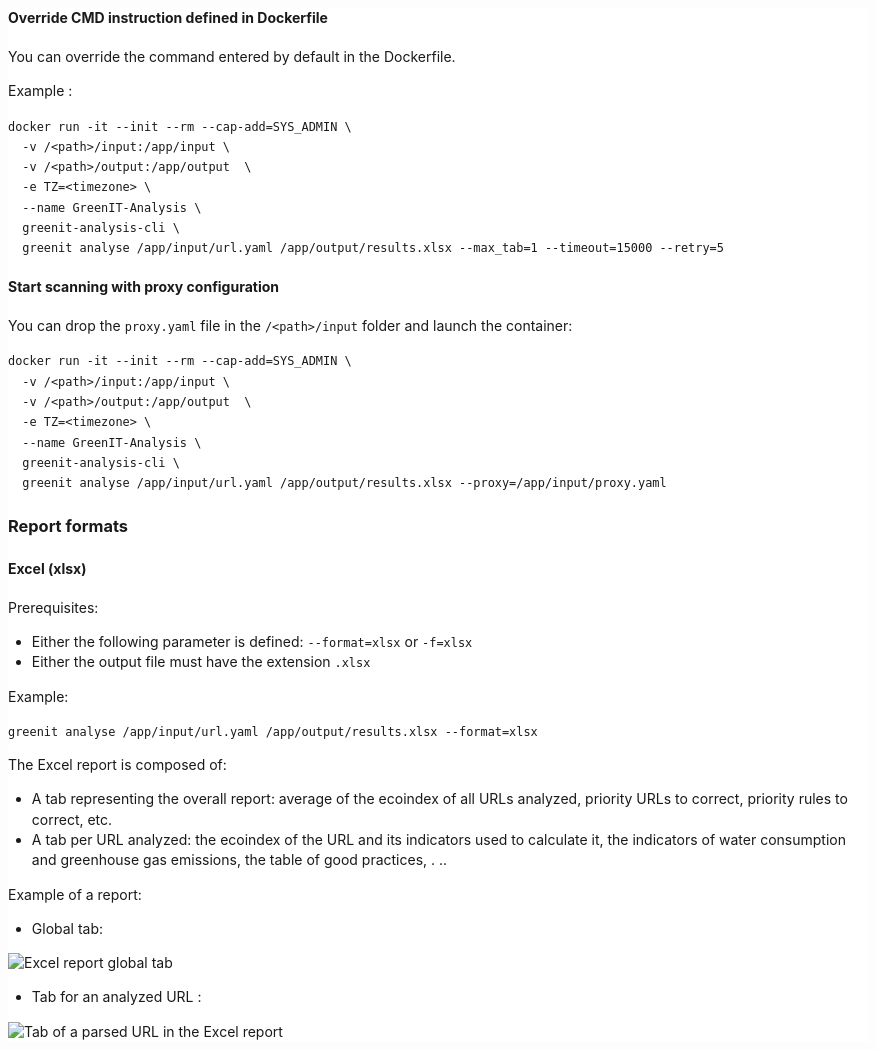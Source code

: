 #### Override CMD instruction defined in Dockerfile
You can override the command entered by default in the Dockerfile.

Example :
```
docker run -it --init --rm --cap-add=SYS_ADMIN \
  -v /<path>/input:/app/input \
  -v /<path>/output:/app/output  \
  -e TZ=<timezone> \
  --name GreenIT-Analysis \
  greenit-analysis-cli \
  greenit analyse /app/input/url.yaml /app/output/results.xlsx --max_tab=1 --timeout=15000 --retry=5
```

#### Start scanning with proxy configuration
You can drop the `proxy.yaml` file in the `/<path>/input` folder and launch the container:

```
docker run -it --init --rm --cap-add=SYS_ADMIN \
  -v /<path>/input:/app/input \
  -v /<path>/output:/app/output  \
  -e TZ=<timezone> \
  --name GreenIT-Analysis \
  greenit-analysis-cli \
  greenit analyse /app/input/url.yaml /app/output/results.xlsx --proxy=/app/input/proxy.yaml
```

### Report formats

#### Excel (xlsx)

Prerequisites:
- Either the following parameter is defined: `--format=xlsx` or `-f=xlsx`
- Either the output file must have the extension `.xlsx`

Example:

```
greenit analyse /app/input/url.yaml /app/output/results.xlsx --format=xlsx
```

The Excel report is composed of:
- A tab representing the overall report: average of the ecoindex of all URLs analyzed, priority URLs to correct, priority rules to correct, etc.
- A tab per URL analyzed: the ecoindex of the URL and its indicators used to calculate it, the indicators of water consumption and greenhouse gas emissions, the table of good practices, . ..

Example of a report:
- Global tab:

![Excel report global tab](./docs/rapport-xlsx-global.png)

- Tab for an analyzed URL :

![Tab of a parsed URL in the Excel report](./docs/rapport-xlsx-detail-page.png)
